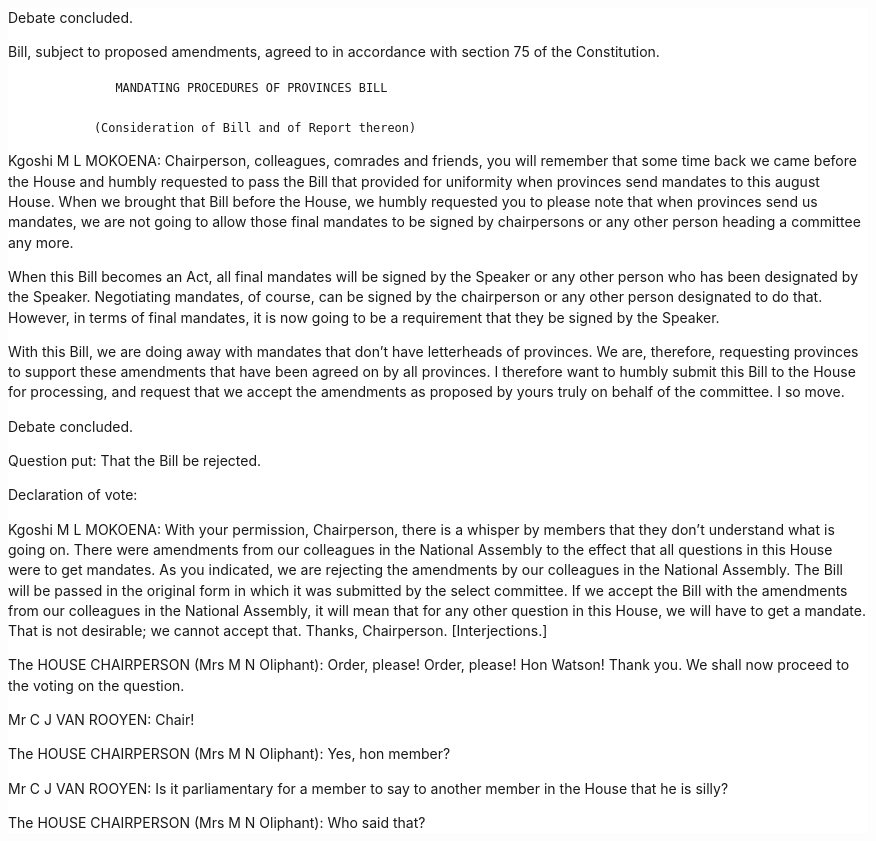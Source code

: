 Debate concluded.

Bill, subject to proposed amendments, agreed to in accordance with section
75 of the Constitution.

                   MANDATING PROCEDURES OF PROVINCES BILL

                (Consideration of Bill and of Report thereon)

Kgoshi M L MOKOENA: Chairperson, colleagues, comrades and friends, you will
remember that some time back we came before the House and humbly requested
to pass the Bill that provided for uniformity when provinces send mandates
to this august House. When we brought that Bill before the House, we humbly
requested you to please note that when provinces send us mandates, we are
not going to allow those final mandates to be signed by chairpersons or any
other person heading a committee any more.

When this Bill becomes an Act, all final mandates will be signed by the
Speaker or any other person who has been designated by the Speaker.
Negotiating mandates, of course, can be signed by the chairperson or any
other person designated to do that. However, in terms of final mandates, it
is now going to be a requirement that they be signed by the Speaker.

With this Bill, we are doing away with mandates that don’t have letterheads
of provinces. We are, therefore, requesting provinces to support these
amendments that have been agreed on by all provinces. I therefore want to
humbly submit this Bill to the House for processing, and request that we
accept the amendments as proposed by yours truly on behalf of the
committee. I so move.

Debate concluded.

Question put: That the Bill be rejected.

Declaration of vote:

Kgoshi M L MOKOENA: With your permission, Chairperson, there is a whisper
by members that they don’t understand what is going on. There were
amendments from our colleagues in the National Assembly to the effect that
all questions in this House were to get mandates. As you indicated, we are
rejecting the amendments by our colleagues in the National Assembly. The
Bill will be passed in the original form in which it was submitted by the
select committee. If we accept the Bill with the amendments from our
colleagues in the National Assembly, it will mean that for any other
question in this House, we will have to get a mandate. That is not
desirable; we cannot accept that. Thanks, Chairperson. [Interjections.]

The HOUSE CHAIRPERSON (Mrs M N Oliphant): Order, please! Order, please! Hon
Watson! Thank you. We shall now proceed to the voting on the question.

Mr C J VAN ROOYEN: Chair!

The HOUSE CHAIRPERSON (Mrs M N Oliphant): Yes, hon member?

Mr C J VAN ROOYEN: Is it parliamentary for a member to say to another
member in the House that he is silly?

The HOUSE CHAIRPERSON (Mrs M N Oliphant): Who said that?
